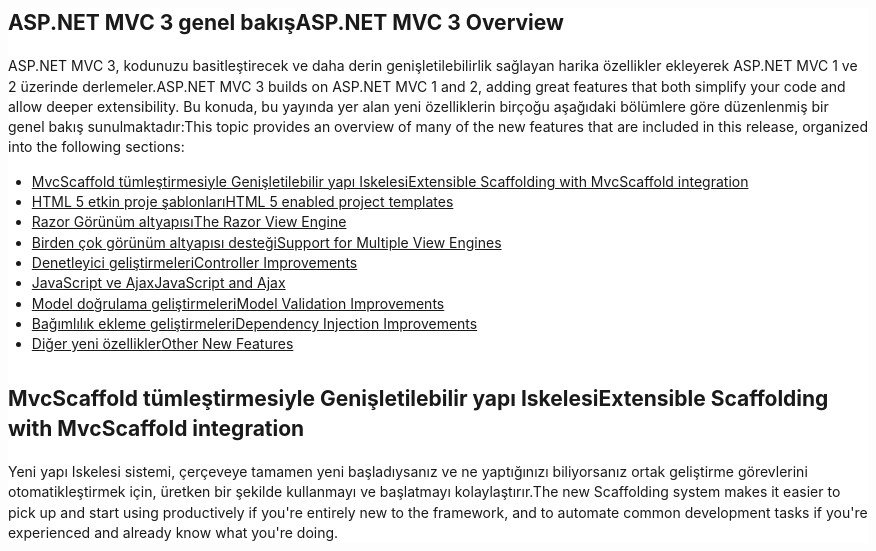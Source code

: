 <a id="overview"></a>
## <a name="aspnet-mvc-3-overview"></a><span data-ttu-id="87a6c-127">ASP.NET MVC 3 genel bakış</span><span class="sxs-lookup"><span data-stu-id="87a6c-127">ASP.NET MVC 3 Overview</span></span>

<span data-ttu-id="87a6c-128">ASP.NET MVC 3, kodunuzu basitleştirecek ve daha derin genişletilebilirlik sağlayan harika özellikler ekleyerek ASP.NET MVC 1 ve 2 üzerinde derlemeler.</span><span class="sxs-lookup"><span data-stu-id="87a6c-128">ASP.NET MVC 3 builds on ASP.NET MVC 1 and 2, adding great features that both simplify your code and allow deeper extensibility.</span></span> <span data-ttu-id="87a6c-129">Bu konuda, bu yayında yer alan yeni özelliklerin birçoğu aşağıdaki bölümlere göre düzenlenmiş bir genel bakış sunulmaktadır:</span><span class="sxs-lookup"><span data-stu-id="87a6c-129">This topic provides an overview of many of the new features that are included in this release, organized into the following sections:</span></span>

- [<span data-ttu-id="87a6c-130">MvcScaffold tümleştirmesiyle Genişletilebilir yapı Iskelesi</span><span class="sxs-lookup"><span data-stu-id="87a6c-130">Extensible Scaffolding with MvcScaffold integration</span></span>](#BM_MvcScaffolding)
- [<span data-ttu-id="87a6c-131">HTML 5 etkin proje şablonları</span><span class="sxs-lookup"><span data-stu-id="87a6c-131">HTML 5 enabled project templates</span></span>](#BM_HTML5)
- [<span data-ttu-id="87a6c-132">Razor Görünüm altyapısı</span><span class="sxs-lookup"><span data-stu-id="87a6c-132">The Razor View Engine</span></span>](#BM_TheRazorViewEngine)
- [<span data-ttu-id="87a6c-133">Birden çok görünüm altyapısı desteği</span><span class="sxs-lookup"><span data-stu-id="87a6c-133">Support for Multiple View Engines</span></span>](#BM_Support_for_Multiple_View_Engines)
- [<span data-ttu-id="87a6c-134">Denetleyici geliştirmeleri</span><span class="sxs-lookup"><span data-stu-id="87a6c-134">Controller Improvements</span></span>](#BM_Controller_Improvements)
- [<span data-ttu-id="87a6c-135">JavaScript ve Ajax</span><span class="sxs-lookup"><span data-stu-id="87a6c-135">JavaScript and Ajax</span></span>](#BM_JavaScript_and_Ajax_Improvements)
- [<span data-ttu-id="87a6c-136">Model doğrulama geliştirmeleri</span><span class="sxs-lookup"><span data-stu-id="87a6c-136">Model Validation Improvements</span></span>](#BM_Model_Validation_Improvements)
- [<span data-ttu-id="87a6c-137">Bağımlılık ekleme geliştirmeleri</span><span class="sxs-lookup"><span data-stu-id="87a6c-137">Dependency Injection Improvements</span></span>](#BM_Dependency_Injection_Improvements)
- [<span data-ttu-id="87a6c-138">Diğer yeni özellikler</span><span class="sxs-lookup"><span data-stu-id="87a6c-138">Other New Features</span></span>](#BM_Other_New_Features)

<a id="BM_MvcScaffolding"></a>

## <a name="extensible-scaffolding-with-mvcscaffold-integration"></a><span data-ttu-id="87a6c-139">MvcScaffold tümleştirmesiyle Genişletilebilir yapı Iskelesi</span><span class="sxs-lookup"><span data-stu-id="87a6c-139">Extensible Scaffolding with MvcScaffold integration</span></span>

<span data-ttu-id="87a6c-140">Yeni yapı Iskelesi sistemi, çerçeveye tamamen yeni başladıysanız ve ne yaptığınızı biliyorsanız ortak geliştirme görevlerini otomatikleştirmek için, üretken bir şekilde kullanmayı ve başlatmayı kolaylaştırır.</span><span class="sxs-lookup"><span data-stu-id="87a6c-140">The new Scaffolding system makes it easier to pick up and start using productively if you're entirely new to the framework, and to automate common development tasks if you're experienced and already know what you're doing.</span></span>
